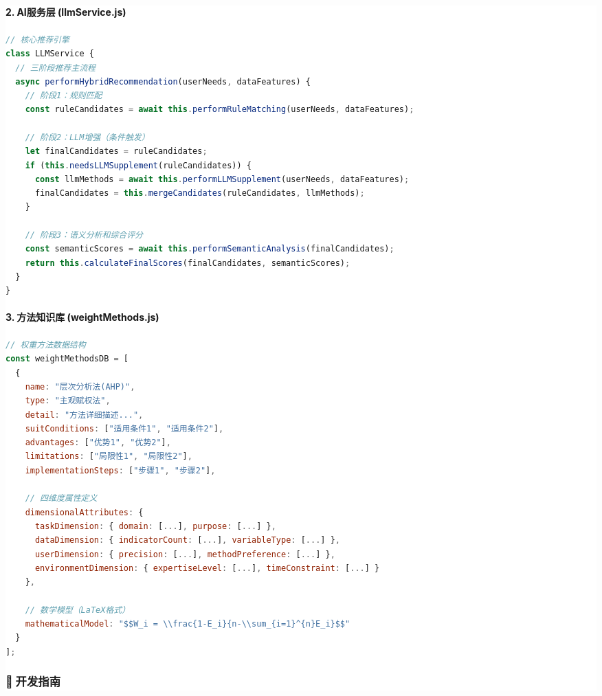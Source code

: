 #### 2. AI服务层 (llmService.js)

```javascript
// 核心推荐引擎
class LLMService {
  // 三阶段推荐主流程
  async performHybridRecommendation(userNeeds, dataFeatures) {
    // 阶段1：规则匹配
    const ruleCandidates = await this.performRuleMatching(userNeeds, dataFeatures);
  
    // 阶段2：LLM增强（条件触发）
    let finalCandidates = ruleCandidates;
    if (this.needsLLMSupplement(ruleCandidates)) {
      const llmMethods = await this.performLLMSupplement(userNeeds, dataFeatures);
      finalCandidates = this.mergeCandidates(ruleCandidates, llmMethods);
    }
  
    // 阶段3：语义分析和综合评分
    const semanticScores = await this.performSemanticAnalysis(finalCandidates);
    return this.calculateFinalScores(finalCandidates, semanticScores);
  }
}
```

#### 3. 方法知识库 (weightMethods.js)

```javascript
// 权重方法数据结构
const weightMethodsDB = [
  {
    name: "层次分析法(AHP)",
    type: "主观赋权法", 
    detail: "方法详细描述...",
    suitConditions: ["适用条件1", "适用条件2"],
    advantages: ["优势1", "优势2"],
    limitations: ["局限性1", "局限性2"],
    implementationSteps: ["步骤1", "步骤2"],
  
    // 四维度属性定义
    dimensionalAttributes: {
      taskDimension: { domain: [...], purpose: [...] },
      dataDimension: { indicatorCount: [...], variableType: [...] },
      userDimension: { precision: [...], methodPreference: [...] },
      environmentDimension: { expertiseLevel: [...], timeConstraint: [...] }
    },
  
    // 数学模型（LaTeX格式）
    mathematicalModel: "$$W_i = \\frac{1-E_i}{n-\\sum_{i=1}^{n}E_i}$$"
  }
];
```

### 🔧 开发指南
